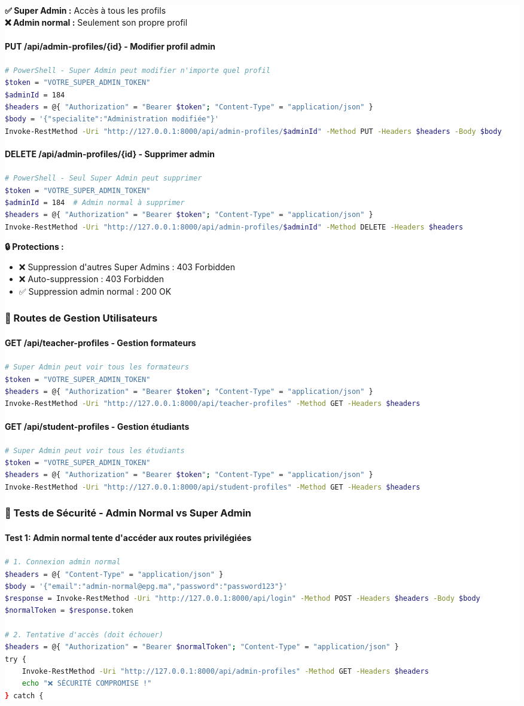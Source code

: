 **✅ Super Admin :** Accès à tous les profils  
**❌ Admin normal :** Seulement son propre profil

#### **PUT /api/admin-profiles/{id} - Modifier profil admin**
```bash
# PowerShell - Super Admin peut modifier n'importe quel profil
$token = "VOTRE_SUPER_ADMIN_TOKEN"
$adminId = 184
$headers = @{ "Authorization" = "Bearer $token"; "Content-Type" = "application/json" }
$body = '{"specialite":"Administration modifiée"}'
Invoke-RestMethod -Uri "http://127.0.0.1:8000/api/admin-profiles/$adminId" -Method PUT -Headers $headers -Body $body
```

#### **DELETE /api/admin-profiles/{id} - Supprimer admin**
```bash
# PowerShell - Seul Super Admin peut supprimer
$token = "VOTRE_SUPER_ADMIN_TOKEN"
$adminId = 184  # Admin normal à supprimer
$headers = @{ "Authorization" = "Bearer $token"; "Content-Type" = "application/json" }
Invoke-RestMethod -Uri "http://127.0.0.1:8000/api/admin-profiles/$adminId" -Method DELETE -Headers $headers
```

**🔒 Protections :**
- ❌ Suppression d'autres Super Admins : 403 Forbidden
- ❌ Auto-suppression : 403 Forbidden
- ✅ Suppression admin normal : 200 OK

### **👥 Routes de Gestion Utilisateurs**

#### **GET /api/teacher-profiles - Gestion formateurs**
```bash
# Super Admin peut voir tous les formateurs
$token = "VOTRE_SUPER_ADMIN_TOKEN"
$headers = @{ "Authorization" = "Bearer $token"; "Content-Type" = "application/json" }
Invoke-RestMethod -Uri "http://127.0.0.1:8000/api/teacher-profiles" -Method GET -Headers $headers
```

#### **GET /api/student-profiles - Gestion étudiants**
```bash
# Super Admin peut voir tous les étudiants
$token = "VOTRE_SUPER_ADMIN_TOKEN"
$headers = @{ "Authorization" = "Bearer $token"; "Content-Type" = "application/json" }
Invoke-RestMethod -Uri "http://127.0.0.1:8000/api/student-profiles" -Method GET -Headers $headers
```

### **🧪 Tests de Sécurité - Admin Normal vs Super Admin**

#### **Test 1: Admin normal tente d'accéder aux routes privilégiées**
```bash
# 1. Connexion admin normal
$headers = @{ "Content-Type" = "application/json" }
$body = '{"email":"admin-normal@epg.ma","password":"password123"}'
$response = Invoke-RestMethod -Uri "http://127.0.0.1:8000/api/login" -Method POST -Headers $headers -Body $body
$normalToken = $response.token

# 2. Tentative d'accès (doit échouer)
$headers = @{ "Authorization" = "Bearer $normalToken"; "Content-Type" = "application/json" }
try {
    Invoke-RestMethod -Uri "http://127.0.0.1:8000/api/admin-profiles" -Method GET -Headers $headers
    echo "❌ SÉCURITÉ COMPROMISE !"
} catch {
```